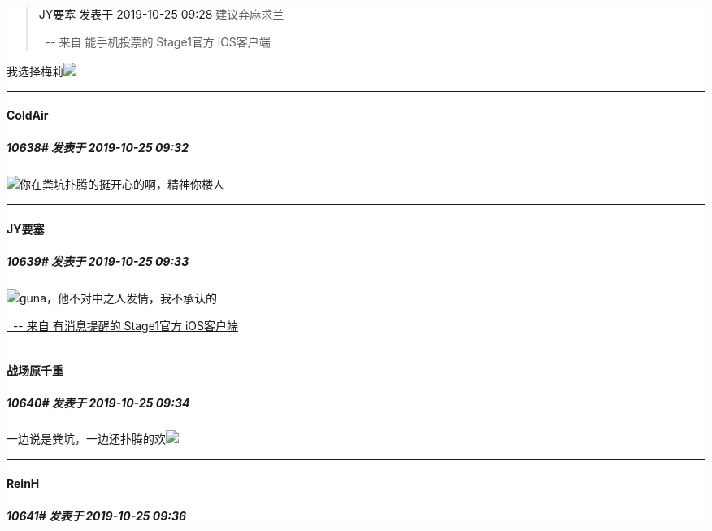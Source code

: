 

<blockquote><a href="httphttps://bbs.saraba1st.com/2b/forum.php?mod=redirect&amp;goto=findpost&amp;pid=45302614&amp;ptid=1856302" target="_blank">JY要塞 发表于 2019-10-25 09:28</a>
建议弃麻求兰

  -- 来自 能手机投票的 Stage1官方 iOS客户端</blockquote>
我选择梅莉<img src="https://static.saraba1st.com/image/smiley/face2017/075.png" referrerpolicy="no-referrer">







-----

####  ColdAir  
##### 10638#       发表于 2019-10-25 09:32



<img src="https://static.saraba1st.com/image/smiley/face2017/067.png" referrerpolicy="no-referrer">你在粪坑扑腾的挺开心的啊，精神你楼人







-----

####  JY要塞  
##### 10639#       发表于 2019-10-25 09:33



<img src="https://static.saraba1st.com/image/smiley/face2017/067.png" referrerpolicy="no-referrer">guna，他不对中之人发情，我不承认的

[  -- 来自 有消息提醒的 Stage1官方 iOS客户端](https://itunes.apple.com/fi/app/saraba1st/id1221237470?mt=8)







-----

####  战场原千重  
##### 10640#       发表于 2019-10-25 09:34




一边说是粪坑，一边还扑腾的欢<img src="https://static.saraba1st.com/image/smiley/face2017/067.png" referrerpolicy="no-referrer">







-----

####  ReinH  
##### 10641#       发表于 2019-10-25 09:36
